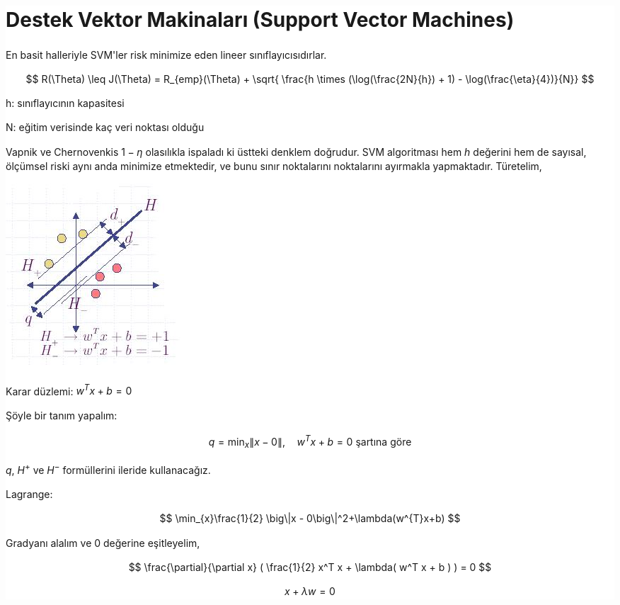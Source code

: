 # Destek Vektor Makinaları (Support Vector Machines)

En basit halleriyle SVM'ler risk minimize eden lineer sınıflayıcısıdırlar. 

$$
R(\Theta) \leq J(\Theta) = R_{emp}(\Theta) +
\sqrt{ \frac{h \times (\log(\frac{2N}{h}) + 1) - \log(\frac{\eta}{4})}{N}}
$$

h: sınıflayıcının kapasitesi 

N: eğitim verisinde kaç veri noktası olduğu

Vapnik ve Chernovenkis $1-\eta$ olasılıkla ispaladı ki üstteki denklem doğrudur. 
SVM algoritması hem $h$ değerini hem de sayısal, ölçümsel riski aynı
anda minimize etmektedir, ve bunu sınır noktalarını noktalarını
ayırmakla yapmaktadır. Türetelim, 

![](svm-planes.png)

Karar düzlemi: $w^{T}x + b=0$ 

Şöyle bir tanım yapalım:

$$
q = \min_{x}\big\|x - 0\big\|, \quad w^T x+b=0 \textrm { şartına göre }
$$

$q$, $H^{+}$ ve $H^{-}$ formüllerini ileride kullanacağız.

Lagrange:

$$
\min_{x}\frac{1}{2} \big\|x - 0\big\|^2+\lambda(w^{T}x+b)
$$

Gradyanı alalım ve 0 değerine eşitleyelim,

$$
\frac{\partial}{\partial x} ( \frac{1}{2} x^T x + \lambda( w^T x + b ) ) = 0
$$

$$ x + \lambda w = 0 $$

